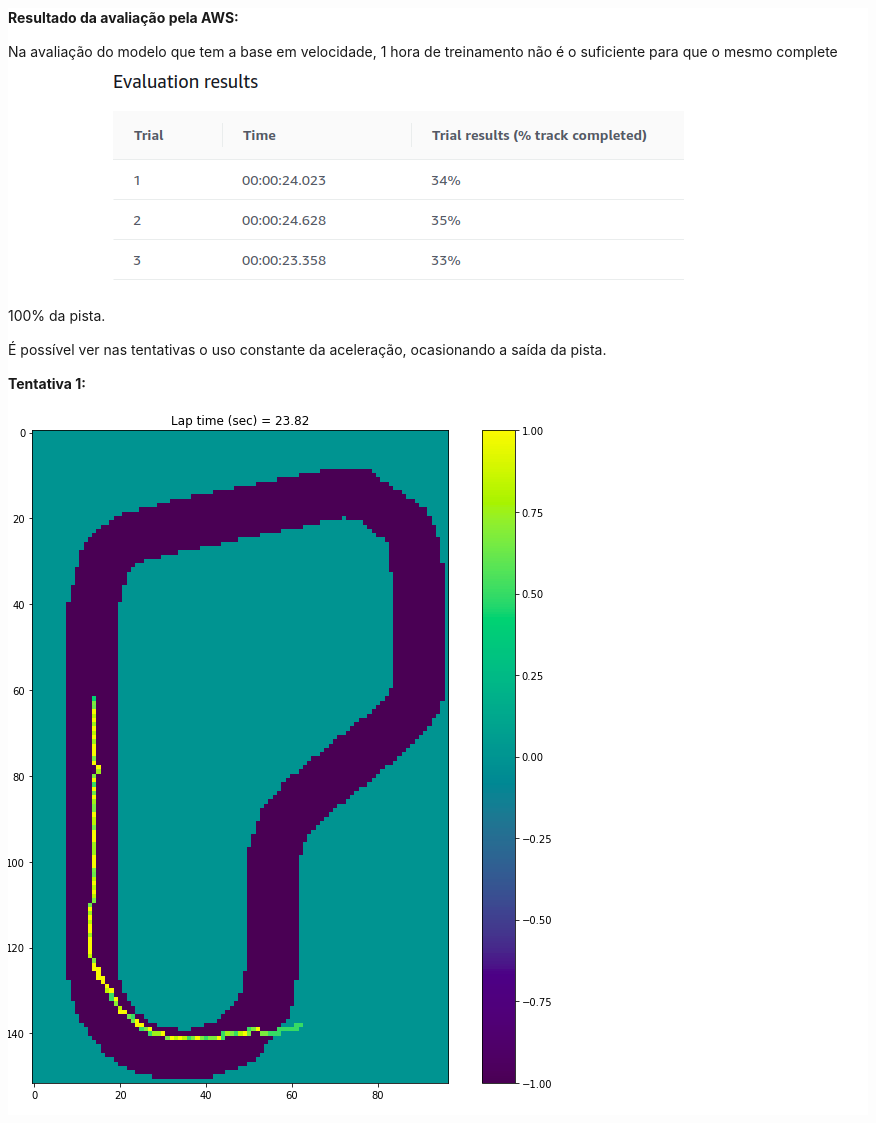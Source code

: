 
**Resultado da avaliação pela AWS:**

Na avaliação do modelo que tem a base em velocidade, 1 hora de treinamento não é o suficiente para que o mesmo complete 100% da pista.
![Exemplo de dados de treinamento AWS Deep Racer](images/Evaluate_v2.png)

É possível ver nas tentativas o uso constante da aceleração, ocasionando a saída da pista.

**Tentativa 1:**

![Exemplo de dados de treinamento AWS Deep Racer](images/Evaluation_1_v2.png)
